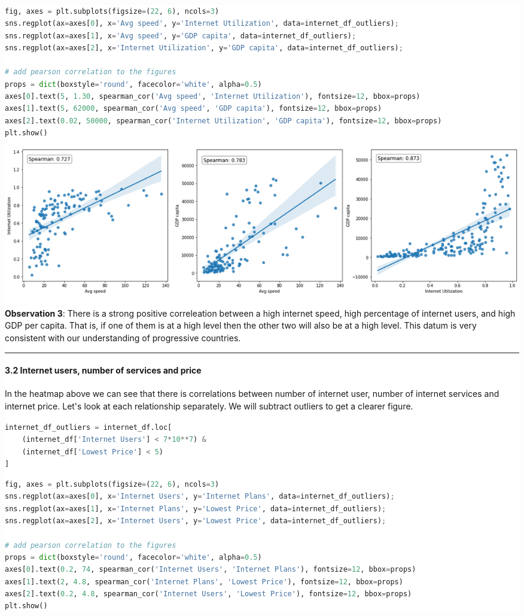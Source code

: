 ```python
fig, axes = plt.subplots(figsize=(22, 6), ncols=3)
sns.regplot(ax=axes[0], x='Avg speed', y='Internet Utilization', data=internet_df_outliers);
sns.regplot(ax=axes[1], x='Avg speed', y='GDP capita', data=internet_df_outliers);
sns.regplot(ax=axes[2], x='Internet Utilization', y='GDP capita', data=internet_df_outliers);

# add pearson correlation to the figures
props = dict(boxstyle='round', facecolor='white', alpha=0.5)
axes[0].text(5, 1.30, spearman_cor('Avg speed', 'Internet Utilization'), fontsize=12, bbox=props)
axes[1].text(5, 62000, spearman_cor('Avg speed', 'GDP capita'), fontsize=12, bbox=props)
axes[2].text(0.02, 50000, spearman_cor('Internet Utilization', 'GDP capita'), fontsize=12, bbox=props)
plt.show()
```


    
![png](README_files/README_51_0.png)
    


<b>Observation 3</b>: There is a strong positive correleation between a high internet speed, high percentage of internet users, and high GDP per capita. That is, if one of them is at a high level then the other two will also be at a high level. This datum is very consistent with our understanding of progressive countries.

---
<a id='section3.2'></a>
#### 3.2 Internet users, number of services and price

In the heatmap above we can see that there is correlations between number of internet user, number of internet services and internet price. Let's look at each relationship separately. We will subtract outliers to get a clearer figure.


```python
internet_df_outliers = internet_df.loc[
    (internet_df['Internet Users'] < 7*10**7) & 
    (internet_df['Lowest Price'] < 5)
]
```


```python
fig, axes = plt.subplots(figsize=(22, 6), ncols=3)
sns.regplot(ax=axes[0], x='Internet Users', y='Internet Plans', data=internet_df_outliers);
sns.regplot(ax=axes[1], x='Internet Plans', y='Lowest Price', data=internet_df_outliers);
sns.regplot(ax=axes[2], x='Internet Users', y='Lowest Price', data=internet_df_outliers);

# add pearson correlation to the figures
props = dict(boxstyle='round', facecolor='white', alpha=0.5)
axes[0].text(0.2, 74, spearman_cor('Internet Users', 'Internet Plans'), fontsize=12, bbox=props)
axes[1].text(2, 4.8, spearman_cor('Internet Plans', 'Lowest Price'), fontsize=12, bbox=props)
axes[2].text(0.2, 4.8, spearman_cor('Internet Users', 'Lowest Price'), fontsize=12, bbox=props)
plt.show()
```
